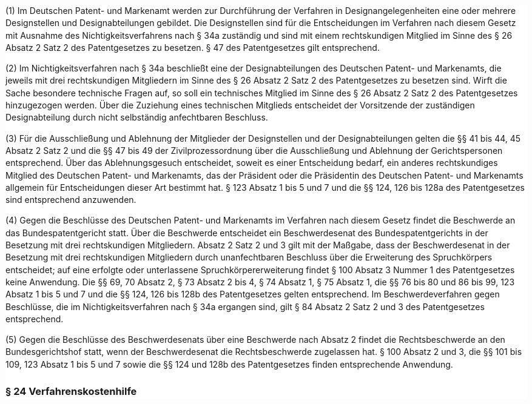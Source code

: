 (1) Im Deutschen Patent- und Markenamt werden zur Durchführung der
Verfahren in Designangelegenheiten eine oder mehrere Designstellen und
Designabteilungen gebildet. Die Designstellen sind für die
Entscheidungen im Verfahren nach diesem Gesetz mit Ausnahme des
Nichtigkeitsverfahrens nach § 34a zuständig und sind mit einem
rechtskundigen Mitglied im Sinne des § 26 Absatz 2 Satz 2 des
Patentgesetzes zu besetzen. § 47 des Patentgesetzes gilt entsprechend.

(2) Im Nichtigkeitsverfahren nach § 34a beschließt eine der
Designabteilungen des Deutschen Patent- und Markenamts, die jeweils
mit drei rechtskundigen Mitgliedern im Sinne des § 26 Absatz 2 Satz 2
des Patentgesetzes zu besetzen sind. Wirft die Sache besondere
technische Fragen auf, so soll ein technisches Mitglied im Sinne des §
26 Absatz 2 Satz 2 des Patentgesetzes hinzugezogen werden. Über die
Zuziehung eines technischen Mitglieds entscheidet der Vorsitzende der
zuständigen Designabteilung durch nicht selbständig anfechtbaren
Beschluss.

(3) Für die Ausschließung und Ablehnung der Mitglieder der
Designstellen und der Designabteilungen gelten die §§ 41 bis 44, 45
Absatz 2 Satz 2 und die §§ 47 bis 49 der Zivilprozessordnung über die
Ausschließung und Ablehnung der Gerichtspersonen entsprechend. Über
das Ablehnungsgesuch entscheidet, soweit es einer Entscheidung bedarf,
ein anderes rechtskundiges Mitglied des Deutschen Patent- und
Markenamts, das der Präsident oder die Präsidentin des Deutschen
Patent- und Markenamts allgemein für Entscheidungen dieser Art
bestimmt hat. § 123 Absatz 1 bis 5 und 7 und die §§ 124, 126 bis 128a
des Patentgesetzes sind entsprechend anzuwenden.

(4) Gegen die Beschlüsse des Deutschen Patent- und Markenamts im
Verfahren nach diesem Gesetz findet die Beschwerde an das
Bundespatentgericht statt. Über die Beschwerde entscheidet ein
Beschwerdesenat des Bundespatentgerichts in der Besetzung mit drei
rechtskundigen Mitgliedern. Absatz 2 Satz 2 und 3 gilt mit der
Maßgabe, dass der Beschwerdesenat in der Besetzung mit drei
rechtskundigen Mitgliedern durch unanfechtbaren Beschluss über die
Erweiterung des Spruchkörpers entscheidet; auf eine erfolgte oder
unterlassene Spruchkörpererweiterung findet § 100 Absatz 3 Nummer 1
des Patentgesetzes keine Anwendung. Die §§ 69, 70 Absatz 2, § 73
Absatz 2 bis 4, § 74 Absatz 1, § 75 Absatz 1, die §§ 76 bis 80 und 86
bis 99, 123 Absatz 1 bis 5 und 7 und die §§ 124, 126 bis 128b des
Patentgesetzes gelten entsprechend. Im Beschwerdeverfahren gegen
Beschlüsse, die im Nichtigkeitsverfahren nach § 34a ergangen sind,
gilt § 84 Absatz 2 Satz 2 und 3 des Patentgesetzes entsprechend.

(5) Gegen die Beschlüsse des Beschwerdesenats über eine Beschwerde
nach Absatz 2 findet die Rechtsbeschwerde an den Bundesgerichtshof
statt, wenn der Beschwerdesenat die Rechtsbeschwerde zugelassen hat. §
100 Absatz 2 und 3, die §§ 101 bis 109, 123 Absatz 1 bis 5 und 7 sowie
die §§ 124 und 128b des Patentgesetzes finden entsprechende Anwendung.


### § 24 Verfahrenskostenhilfe
